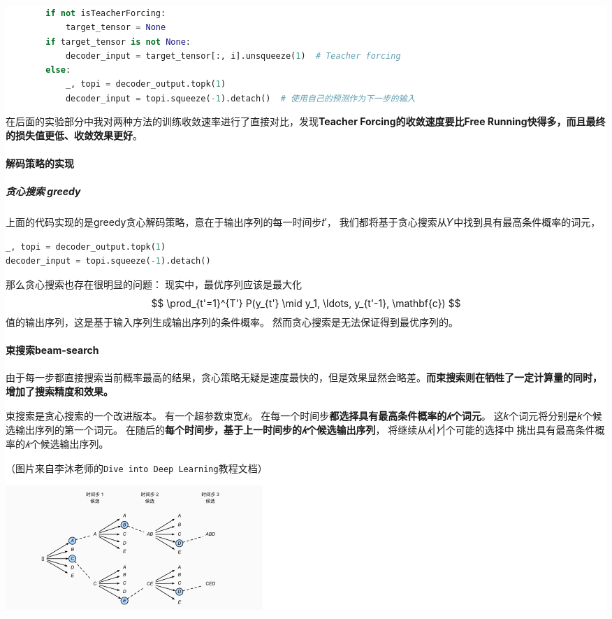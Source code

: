 ```python
        if not isTeacherForcing:
            target_tensor = None
        if target_tensor is not None:
            decoder_input = target_tensor[:, i].unsqueeze(1)  # Teacher forcing
        else:
            _, topi = decoder_output.topk(1)
            decoder_input = topi.squeeze(-1).detach()  # 使用自己的预测作为下一步的输入
```

在后面的实验部分中我对两种方法的训练收敛速率进行了直接对比，发现**Teacher Forcing的收敛速度要比Free Running快得多，而且最终的损失值更低、收敛效果更好**。

#### 解码策略的实现

##### 贪心搜索 greedy

上面的代码实现的是greedy贪心解码策略，意在于输出序列的每一时间步𝑡′， 我们都将基于贪心搜索从𝑌中找到具有最高条件概率的词元，

```python
_, topi = decoder_output.topk(1)
decoder_input = topi.squeeze(-1).detach()
```

那么贪心搜索也存在很明显的问题： 现实中，最优序列应该是最大化
$$
\prod_{t'=1}^{T'} P(y_{t'} \mid y_1, \ldots, y_{t'-1}, \mathbf{c})
$$
值的输出序列，这是基于输入序列生成输出序列的条件概率。 然而贪心搜索是无法保证得到最优序列的。

#### 束搜索beam-search

由于每一步都直接搜索当前概率最高的结果，贪心策略无疑是速度最快的，但是效果显然会略差。**而束搜索则在牺牲了一定计算量的同时，增加了搜索精度和效果。**

束搜索是贪心搜索的一个改进版本。 有一个超参数束宽$𝑘$。 在每一个时间步**都选择具有最高条件概率的$𝑘$个词元**。 这𝑘个词元将分别是𝑘个候选输出序列的第一个词元。 在随后的**每个时间步，基于上一时间步的$𝑘$个候选输出序列**， 将继续从$𝑘|𝑌|$个可能的选择中 挑出具有最高条件概率的$𝑘$​个候选输出序列。

（图片来自李沐老师的`Dive into Deep Learning`教程文档）

<img src="./assets/image-20240708204849478.png" alt="image-20240708204849478" style="zoom:50%;" />
